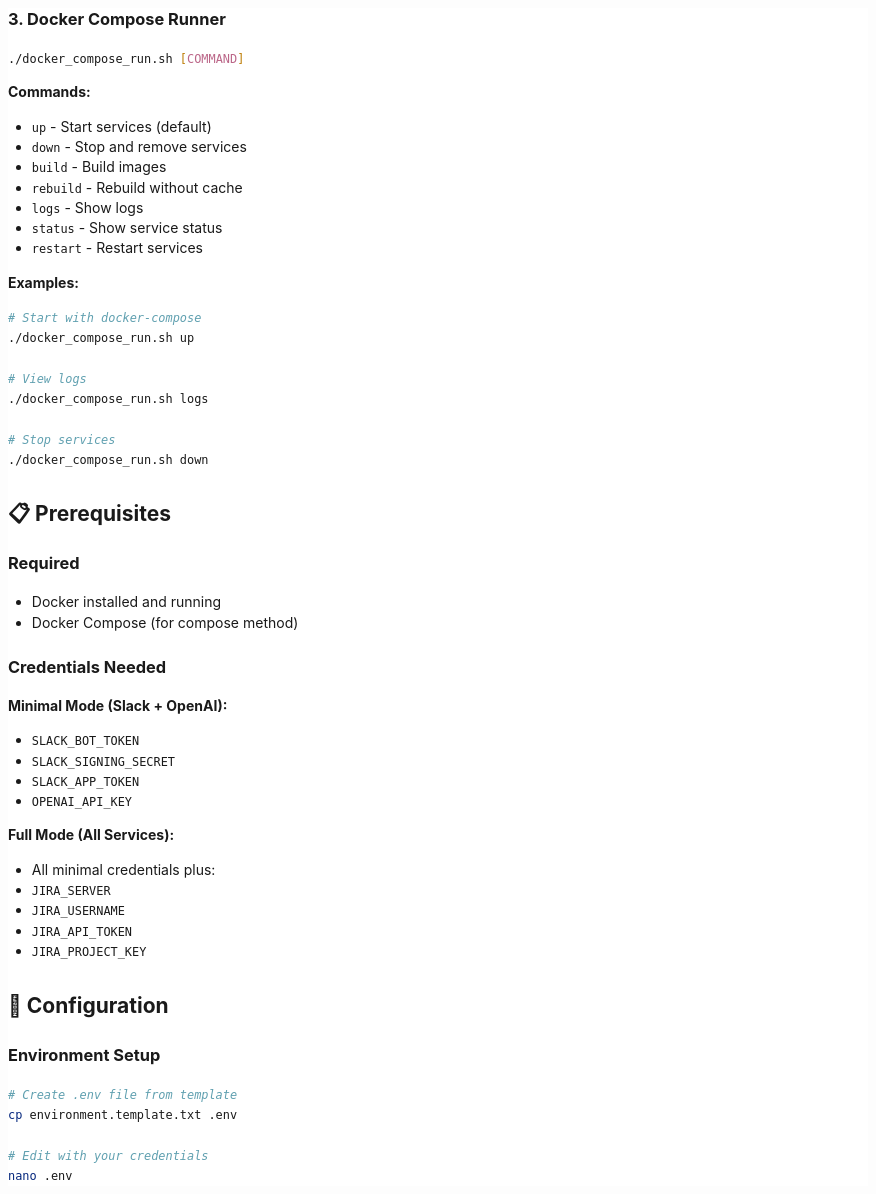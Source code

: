 ### 3. Docker Compose Runner
```bash
./docker_compose_run.sh [COMMAND]
```

**Commands:**
- `up` - Start services (default)
- `down` - Stop and remove services
- `build` - Build images
- `rebuild` - Rebuild without cache
- `logs` - Show logs
- `status` - Show service status
- `restart` - Restart services

**Examples:**
```bash
# Start with docker-compose
./docker_compose_run.sh up

# View logs
./docker_compose_run.sh logs

# Stop services
./docker_compose_run.sh down
```

## 📋 Prerequisites

### Required
- Docker installed and running
- Docker Compose (for compose method)

### Credentials Needed
**Minimal Mode (Slack + OpenAI):**
- `SLACK_BOT_TOKEN`
- `SLACK_SIGNING_SECRET`
- `SLACK_APP_TOKEN`
- `OPENAI_API_KEY`

**Full Mode (All Services):**
- All minimal credentials plus:
- `JIRA_SERVER`
- `JIRA_USERNAME`
- `JIRA_API_TOKEN`
- `JIRA_PROJECT_KEY`

## 🔧 Configuration

### Environment Setup
```bash
# Create .env file from template
cp environment.template.txt .env

# Edit with your credentials
nano .env
```
